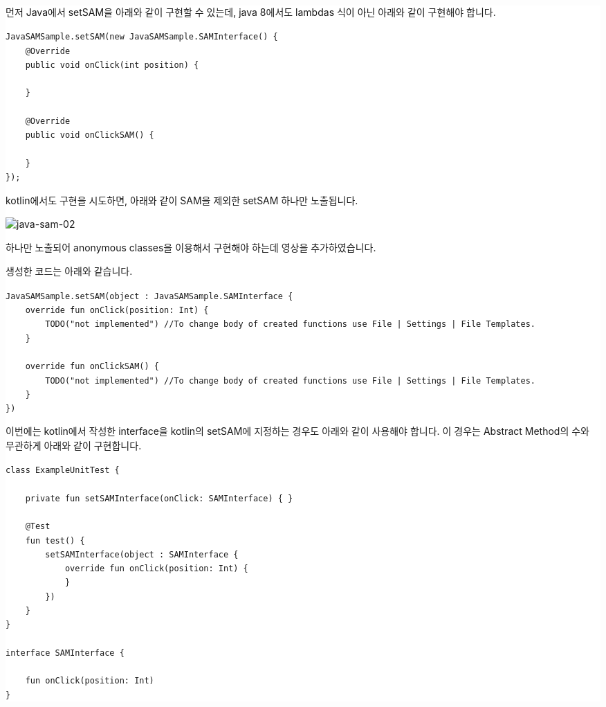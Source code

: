 먼저 Java에서 setSAM을 아래와 같이 구현할 수 있는데, java 8에서도 lambdas 식이 아닌 아래와 같이 구현해야 합니다.

```
JavaSAMSample.setSAM(new JavaSAMSample.SAMInterface() {
    @Override
    public void onClick(int position) {

    }

    @Override
    public void onClickSAM() {

    }
});

```

kotlin에서도 구현을 시도하면, 아래와 같이 SAM을 제외한 setSAM 하나만 노출됩니다.

![java-sam-02](https://thdev.tech/images/posts/2017/10/Kotlin-SAM/java-sam-02.png)

하나만 노출되어 anonymous classes을 이용해서 구현해야 하는데 영상을 추가하였습니다.

생성한 코드는 아래와 같습니다.

```
JavaSAMSample.setSAM(object : JavaSAMSample.SAMInterface {
    override fun onClick(position: Int) {
        TODO("not implemented") //To change body of created functions use File | Settings | File Templates.
    }

    override fun onClickSAM() {
        TODO("not implemented") //To change body of created functions use File | Settings | File Templates.
    }
})

```

이번에는 kotlin에서 작성한 interface을 kotlin의 setSAM에 지정하는 경우도 아래와 같이 사용해야 합니다. 이 경우는 Abstract Method의 수와 무관하게 아래와 같이 구현합니다.

```
class ExampleUnitTest {

    private fun setSAMInterface(onClick: SAMInterface) { }

    @Test
    fun test() {
        setSAMInterface(object : SAMInterface {
            override fun onClick(position: Int) {
            }
        })
    }
}

interface SAMInterface {

    fun onClick(position: Int)
}

```
